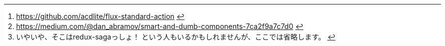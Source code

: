 ------

1. https://github.com/acdlite/flux-standard-action [↩](https://qiita.com/IzumiSy/items/b7d8a96eacd2cd8ad510#fnref1)
2. https://medium.com/@dan_abramov/smart-and-dumb-components-7ca2f9a7c7d0 [↩](https://qiita.com/IzumiSy/items/b7d8a96eacd2cd8ad510#fnref2)
3. いやいや、そこはredux-sagaっしょ！ という人もいるかもしれませんが、ここでは省略します。 [↩](https://qiita.com/IzumiSy/items/b7d8a96eacd2cd8ad510#fnref3)